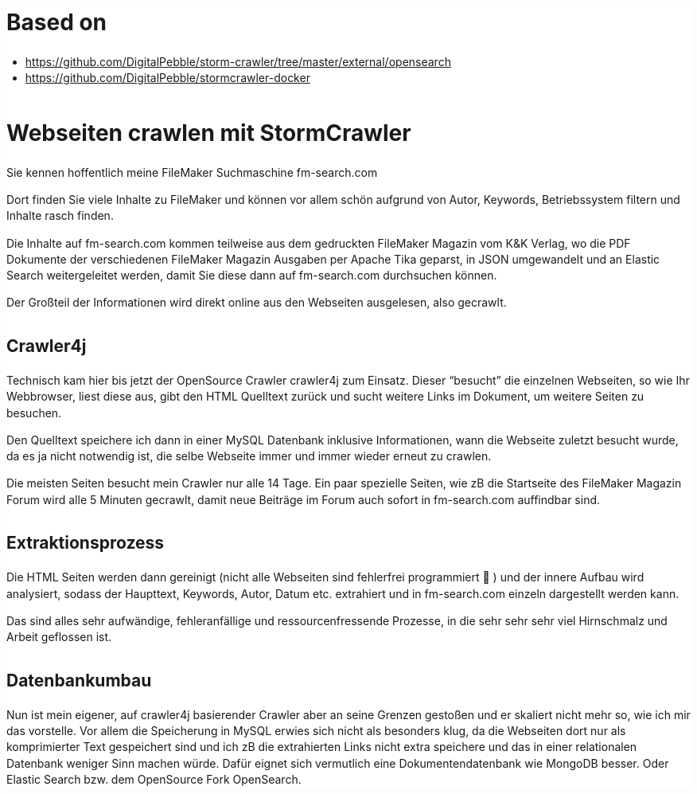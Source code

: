 # Based on 

* https://github.com/DigitalPebble/storm-crawler/tree/master/external/opensearch
* https://github.com/DigitalPebble/stormcrawler-docker


# Webseiten crawlen mit StormCrawler 


Sie kennen hoffentlich meine FileMaker Suchmaschine fm-search.com

Dort finden Sie viele Inhalte zu FileMaker und können vor allem schön aufgrund von Autor, Keywords, Betriebssystem filtern und Inhalte rasch finden.

Die Inhalte auf fm-search.com kommen teilweise aus dem gedruckten FileMaker Magazin vom K&K Verlag, wo die PDF Dokumente der verschiedenen FileMaker Magazin Ausgaben per Apache Tika geparst, in JSON umgewandelt und an Elastic Search weitergeleitet werden, damit Sie diese dann auf fm-search.com durchsuchen können.

Der Großteil der Informationen wird direkt online aus den Webseiten ausgelesen, also gecrawlt.

## Crawler4j

Technisch kam hier bis jetzt der OpenSource Crawler crawler4j zum Einsatz. Dieser “besucht” die einzelnen Webseiten, so wie Ihr Webbrowser, liest diese aus, gibt den HTML Quelltext zurück und sucht weitere Links im Dokument, um weitere Seiten zu besuchen.

Den Quelltext speichere ich dann in einer MySQL Datenbank inklusive Informationen, wann die Webseite zuletzt besucht wurde, da es ja nicht notwendig ist, die selbe Webseite immer und immer wieder erneut zu crawlen.

Die meisten Seiten besucht mein Crawler nur alle 14 Tage. Ein paar spezielle Seiten, wie zB die Startseite des FileMaker Magazin Forum wird alle 5 Minuten gecrawlt, damit neue Beiträge im Forum auch sofort in fm-search.com auffindbar sind.

## Extraktionsprozess

Die HTML Seiten werden dann gereinigt (nicht alle Webseiten sind fehlerfrei programmiert 🙂 ) und der innere Aufbau wird analysiert, sodass der Haupttext, Keywords, Autor, Datum etc. extrahiert und in fm-search.com einzeln dargestellt werden kann.

Das sind alles sehr aufwändige, fehleranfällige und ressourcenfressende Prozesse, in die sehr sehr sehr viel Hirnschmalz und Arbeit geflossen ist.

## Datenbankumbau

Nun ist mein eigener, auf crawler4j basierender Crawler aber an seine Grenzen gestoßen und er skaliert nicht mehr so, wie ich mir das vorstelle. Vor allem die Speicherung in MySQL erwies sich nicht als besonders klug, da die Webseiten dort nur als komprimierter Text gespeichert sind und ich zB die extrahierten Links nicht extra speichere und das in einer relationalen Datenbank weniger Sinn machen würde. Dafür eignet sich vermutlich eine Dokumentendatenbank wie MongoDB besser. Oder Elastic Search bzw. dem OpenSource Fork OpenSearch.
